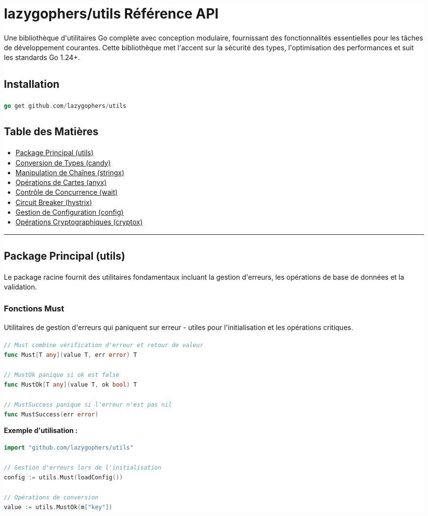 # lazygophers/utils Référence API

Une bibliothèque d'utilitaires Go complète avec conception modulaire, fournissant des fonctionnalités essentielles pour les tâches de développement courantes. Cette bibliothèque met l'accent sur la sécurité des types, l'optimisation des performances et suit les standards Go 1.24+.

## Installation

```go
go get github.com/lazygophers/utils
```

## Table des Matières

- [Package Principal (utils)](#package-principal-utils)
- [Conversion de Types (candy)](#conversion-de-types-candy)
- [Manipulation de Chaînes (stringx)](#manipulation-de-chaînes-stringx)
- [Opérations de Cartes (anyx)](#opérations-de-cartes-anyx)
- [Contrôle de Concurrence (wait)](#contrôle-de-concurrence-wait)
- [Circuit Breaker (hystrix)](#circuit-breaker-hystrix)
- [Gestion de Configuration (config)](#gestion-de-configuration-config)
- [Opérations Cryptographiques (cryptox)](#opérations-cryptographiques-cryptox)

---

## Package Principal (utils)

Le package racine fournit des utilitaires fondamentaux incluant la gestion d'erreurs, les opérations de base de données et la validation.

### Fonctions Must

Utilitaires de gestion d'erreurs qui paniquent sur erreur - utiles pour l'initialisation et les opérations critiques.

```go
// Must combine vérification d'erreur et retour de valeur
func Must[T any](value T, err error) T

// MustOk panique si ok est false
func MustOk[T any](value T, ok bool) T

// MustSuccess panique si l'erreur n'est pas nil
func MustSuccess(err error)
```

**Exemple d'utilisation :**
```go
import "github.com/lazygophers/utils"

// Gestion d'erreurs lors de l'initialisation
config := utils.Must(loadConfig())

// Opérations de conversion
value := utils.MustOk(m["key"])
```
